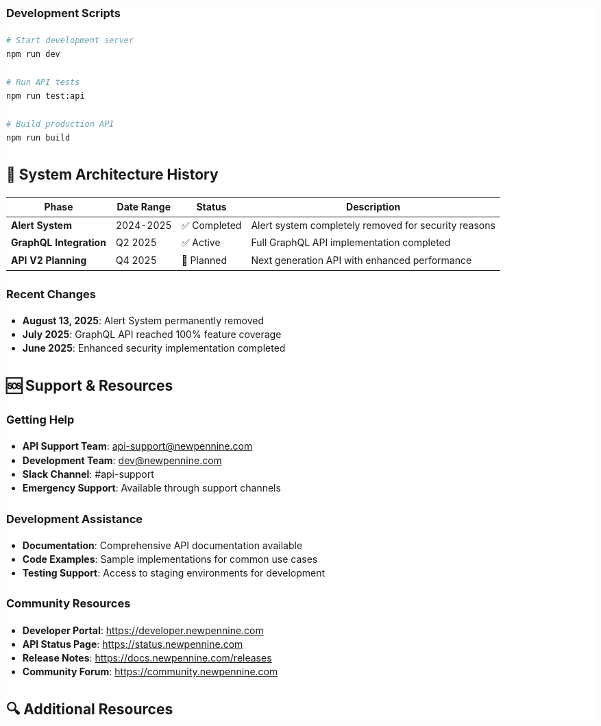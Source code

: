 ### Development Scripts

```bash
# Start development server
npm run dev

# Run API tests
npm run test:api

# Build production API
npm run build
```

## 📅 System Architecture History

| Phase                   | Date Range | Status       | Description                                          |
| ----------------------- | ---------- | ------------ | ---------------------------------------------------- |
| **Alert System**        | 2024-2025  | ✅ Completed | Alert system completely removed for security reasons |
| **GraphQL Integration** | Q2 2025    | ✅ Active    | Full GraphQL API implementation completed            |
| **API V2 Planning**     | Q4 2025    | 📅 Planned   | Next generation API with enhanced performance        |

### Recent Changes

- **August 13, 2025**: Alert System permanently removed
- **July 2025**: GraphQL API reached 100% feature coverage
- **June 2025**: Enhanced security implementation completed

## 🆘 Support & Resources

### Getting Help

- **API Support Team**: api-support@newpennine.com
- **Development Team**: dev@newpennine.com
- **Slack Channel**: #api-support
- **Emergency Support**: Available through support channels

### Development Assistance

- **Documentation**: Comprehensive API documentation available
- **Code Examples**: Sample implementations for common use cases
- **Testing Support**: Access to staging environments for development

### Community Resources

- **Developer Portal**: https://developer.newpennine.com
- **API Status Page**: https://status.newpennine.com
- **Release Notes**: https://docs.newpennine.com/releases
- **Community Forum**: https://community.newpennine.com

## 🔍 Additional Resources
